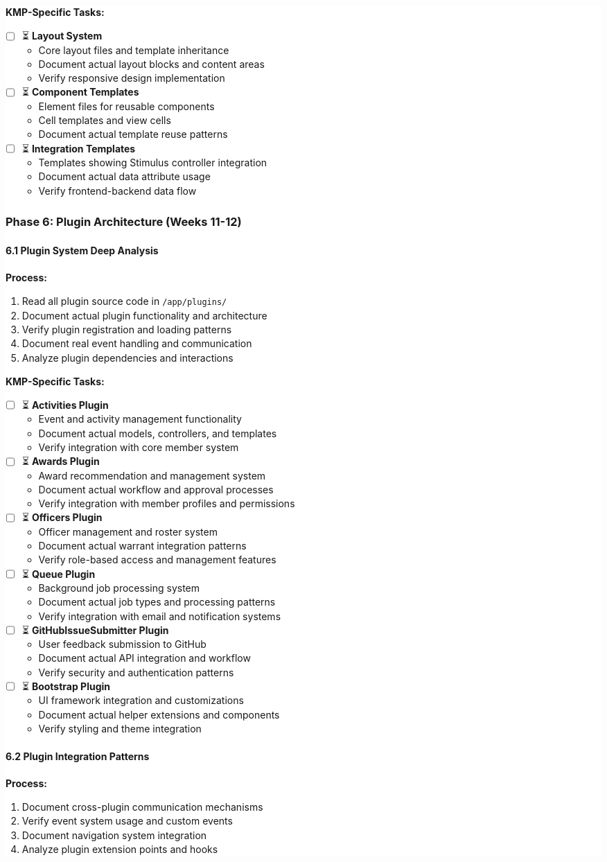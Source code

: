 **KMP-Specific Tasks:**
- [ ] ⏳ **Layout System**
  - Core layout files and template inheritance
  - Document actual layout blocks and content areas
  - Verify responsive design implementation
- [ ] ⏳ **Component Templates**
  - Element files for reusable components
  - Cell templates and view cells
  - Document actual template reuse patterns
- [ ] ⏳ **Integration Templates**
  - Templates showing Stimulus controller integration
  - Document actual data attribute usage
  - Verify frontend-backend data flow

### Phase 6: Plugin Architecture (Weeks 11-12)

#### 6.1 Plugin System Deep Analysis
**Process:**
1. Read all plugin source code in `/app/plugins/`
2. Document actual plugin functionality and architecture
3. Verify plugin registration and loading patterns
4. Document real event handling and communication
5. Analyze plugin dependencies and interactions

**KMP-Specific Tasks:**
- [ ] ⏳ **Activities Plugin**
  - Event and activity management functionality
  - Document actual models, controllers, and templates
  - Verify integration with core member system
- [ ] ⏳ **Awards Plugin**
  - Award recommendation and management system
  - Document actual workflow and approval processes
  - Verify integration with member profiles and permissions
- [ ] ⏳ **Officers Plugin**
  - Officer management and roster system
  - Document actual warrant integration patterns
  - Verify role-based access and management features
- [ ] ⏳ **Queue Plugin**
  - Background job processing system
  - Document actual job types and processing patterns
  - Verify integration with email and notification systems
- [ ] ⏳ **GitHubIssueSubmitter Plugin**
  - User feedback submission to GitHub
  - Document actual API integration and workflow
  - Verify security and authentication patterns
- [ ] ⏳ **Bootstrap Plugin**
  - UI framework integration and customizations
  - Document actual helper extensions and components
  - Verify styling and theme integration

#### 6.2 Plugin Integration Patterns
**Process:**
1. Document cross-plugin communication mechanisms
2. Verify event system usage and custom events
3. Document navigation system integration
4. Analyze plugin extension points and hooks
